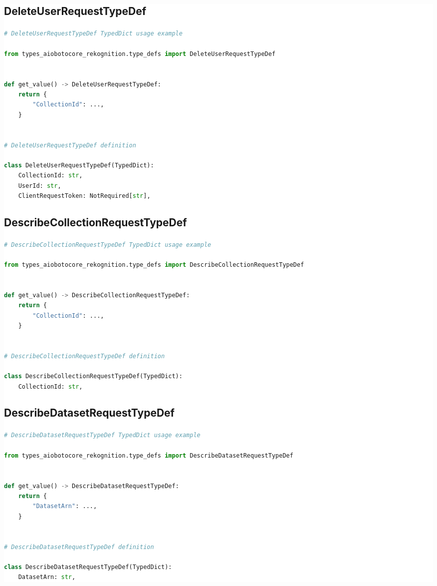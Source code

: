 ## DeleteUserRequestTypeDef

```python
# DeleteUserRequestTypeDef TypedDict usage example

from types_aiobotocore_rekognition.type_defs import DeleteUserRequestTypeDef


def get_value() -> DeleteUserRequestTypeDef:
    return {
        "CollectionId": ...,
    }


# DeleteUserRequestTypeDef definition

class DeleteUserRequestTypeDef(TypedDict):
    CollectionId: str,
    UserId: str,
    ClientRequestToken: NotRequired[str],
```

## DescribeCollectionRequestTypeDef

```python
# DescribeCollectionRequestTypeDef TypedDict usage example

from types_aiobotocore_rekognition.type_defs import DescribeCollectionRequestTypeDef


def get_value() -> DescribeCollectionRequestTypeDef:
    return {
        "CollectionId": ...,
    }


# DescribeCollectionRequestTypeDef definition

class DescribeCollectionRequestTypeDef(TypedDict):
    CollectionId: str,
```

## DescribeDatasetRequestTypeDef

```python
# DescribeDatasetRequestTypeDef TypedDict usage example

from types_aiobotocore_rekognition.type_defs import DescribeDatasetRequestTypeDef


def get_value() -> DescribeDatasetRequestTypeDef:
    return {
        "DatasetArn": ...,
    }


# DescribeDatasetRequestTypeDef definition

class DescribeDatasetRequestTypeDef(TypedDict):
    DatasetArn: str,
```
